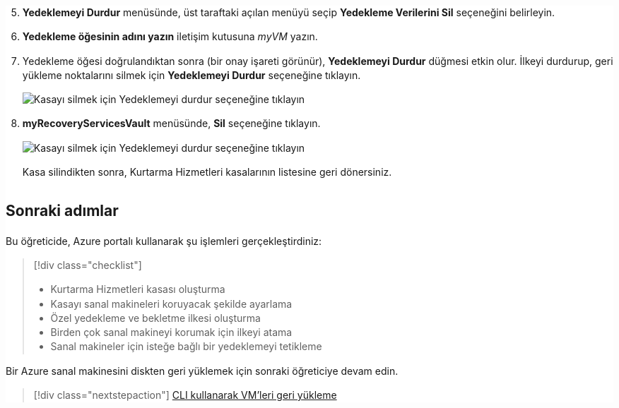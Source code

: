 5. **Yedeklemeyi Durdur** menüsünde, üst taraftaki açılan menüyü seçip **Yedekleme Verilerini Sil** seçeneğini belirleyin.

6. **Yedekleme öğesinin adını yazın** iletişim kutusuna *myVM* yazın.

7. Yedekleme öğesi doğrulandıktan sonra (bir onay işareti görünür), **Yedeklemeyi Durdur** düğmesi etkin olur. İlkeyi durdurup, geri yükleme noktalarını silmek için **Yedeklemeyi Durdur** seçeneğine tıklayın.

    ![Kasayı silmek için Yedeklemeyi durdur seçeneğine tıklayın](./media/tutorial-backup-vm-at-scale/provide-reason-for-delete.png)

8. **myRecoveryServicesVault** menüsünde, **Sil** seçeneğine tıklayın.

    ![Kasayı silmek için Yedeklemeyi durdur seçeneğine tıklayın](./media/tutorial-backup-vm-at-scale/deleting-the-vault.png)

    Kasa silindikten sonra, Kurtarma Hizmetleri kasalarının listesine geri dönersiniz.

## <a name="next-steps"></a>Sonraki adımlar

Bu öğreticide, Azure portalı kullanarak şu işlemleri gerçekleştirdiniz:

> [!div class="checklist"]
>
> * Kurtarma Hizmetleri kasası oluşturma
> * Kasayı sanal makineleri koruyacak şekilde ayarlama
> * Özel yedekleme ve bekletme ilkesi oluşturma
> * Birden çok sanal makineyi korumak için ilkeyi atama
> * Sanal makineler için isteğe bağlı bir yedeklemeyi tetikleme

Bir Azure sanal makinesini diskten geri yüklemek için sonraki öğreticiye devam edin.

> [!div class="nextstepaction"]
> [CLI kullanarak VM’leri geri yükleme](./tutorial-restore-disk.md)
